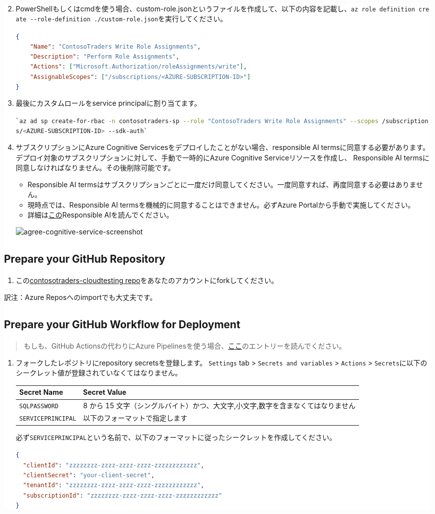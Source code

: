    2. PowerShellもしくはcmdを使う場合、custom-role.jsonというファイルを作成して、以下の内容を記載し、`az role definition create --role-definition ./custom-role.json`を実行してください。

      ```json
      {
          "Name": "ContosoTraders Write Role Assignments",
          "Description": "Perform Role Assignments",
          "Actions": ["Microsoft.Authorization/roleAssignments/write"],
          "AssignableScopes": ["/subscriptions/<AZURE-SUBSCRIPTION-ID>"]
      }
      ```

   3. 最後にカスタムロールをservice principalに割り当てます。

      ```bash
      `az ad sp create-for-rbac -n contosotraders-sp --role "ContosoTraders Write Role Assignments" --scopes /subscriptions/<AZURE-SUBSCRIPTION-ID> --sdk-auth`
      ```

6. サブスクリプションにAzure Cognitive Servicesをデプロイしたことがない場合、responsible AI termsに同意する必要があります。デプロイ対象のサブスクリプションに対して、手動で一時的にAzure Cognitive Serviceリソースを作成し、 Responsible AI termsに同意しなければなりません。その後削除可能です。

   * Responsible AI termsはサブスクリプションごとに一度だけ同意してください。一度同意すれば、再度同意する必要はありません。
   * 現時点では、Responsible AI termsを機械的に同意することはできません。必ずAzure Portalから手動で実施してください。
   * 詳細は[この](https://learn.microsoft.com/azure/machine-learning/concept-responsible-ai)Responsible AIを読んでください。

   ![agree-cognitive-service-screenshot](./images/agree-cognitive-service-screenshot.png)

## Prepare your GitHub Repository

1. この[contosotraders-cloudtesting repo](https://github.com/microsoft/contosotraders-cloudtesting)をあなたのアカウントにforkしてください。

訳注：Azure Reposへのimportでも大丈夫です。

## Prepare your GitHub Workflow for Deployment

>
>もしも、GitHub Actionsの代わりにAzure Pipelinesを使う場合、[ここ](./deployment-instructions-azure-pipelines-jajp.md)のエントリーを読んでください。
>

1. フォークしたレポジトリにrepository secretsを登録します。 `Settings` tab > `Secrets and variables` > `Actions` > `Secrets`に以下のシークレット値が登録されていなくてはなりません。

    | Secret Name        | Secret Value                                                                       |
    | ------------------ | ---------------------------------------------------------------------------------- |
    | `SQLPASSWORD`      | 8 から 15 文字（シングルバイト）かつ、大文字,小文字,数字を含まなくてはなりません |
    | `SERVICEPRINCIPAL` | 以下のフォーマットで指定します                                                        |

    必ず`SERVICEPRINCIPAL`という名前で、以下のフォーマットに従ったシークレットを作成してください。

   ```json
   {
     "clientId": "zzzzzzzz-zzzz-zzzz-zzzz-zzzzzzzzzzzz",
     "clientSecret": "your-client-secret",
     "tenantId": "zzzzzzzz-zzzz-zzzz-zzzz-zzzzzzzzzzzz",
     "subscriptionId": "zzzzzzzz-zzzz-zzzz-zzzz-zzzzzzzzzzzz"
   }
   ```
